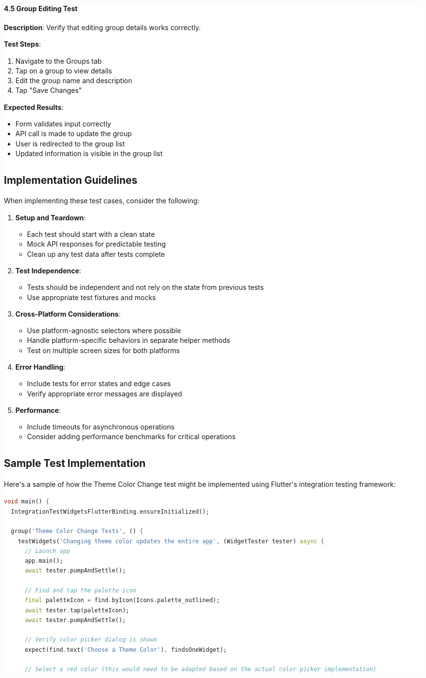 #### 4.5 Group Editing Test

**Description**: Verify that editing group details works correctly.

**Test Steps**:
1. Navigate to the Groups tab
2. Tap on a group to view details
3. Edit the group name and description
4. Tap "Save Changes"

**Expected Results**:
- Form validates input correctly
- API call is made to update the group
- User is redirected to the group list
- Updated information is visible in the group list

## Implementation Guidelines

When implementing these test cases, consider the following:

1. **Setup and Teardown**:
   - Each test should start with a clean state
   - Mock API responses for predictable testing
   - Clean up any test data after tests complete

2. **Test Independence**:
   - Tests should be independent and not rely on the state from previous tests
   - Use appropriate test fixtures and mocks

3. **Cross-Platform Considerations**:
   - Use platform-agnostic selectors where possible
   - Handle platform-specific behaviors in separate helper methods
   - Test on multiple screen sizes for both platforms

4. **Error Handling**:
   - Include tests for error states and edge cases
   - Verify appropriate error messages are displayed

5. **Performance**:
   - Include timeouts for asynchronous operations
   - Consider adding performance benchmarks for critical operations

## Sample Test Implementation

Here's a sample of how the Theme Color Change test might be implemented using Flutter's integration testing framework:

```dart
void main() {
  IntegrationTestWidgetsFlutterBinding.ensureInitialized();

  group('Theme Color Change Tests', () {
    testWidgets('Changing theme color updates the entire app', (WidgetTester tester) async {
      // Launch app
      app.main();
      await tester.pumpAndSettle();

      // Find and tap the palette icon
      final paletteIcon = find.byIcon(Icons.palette_outlined);
      await tester.tap(paletteIcon);
      await tester.pumpAndSettle();

      // Verify color picker dialog is shown
      expect(find.text('Choose a Theme Color'), findsOneWidget);

      // Select a red color (this would need to be adapted based on the actual color picker implementation)
```